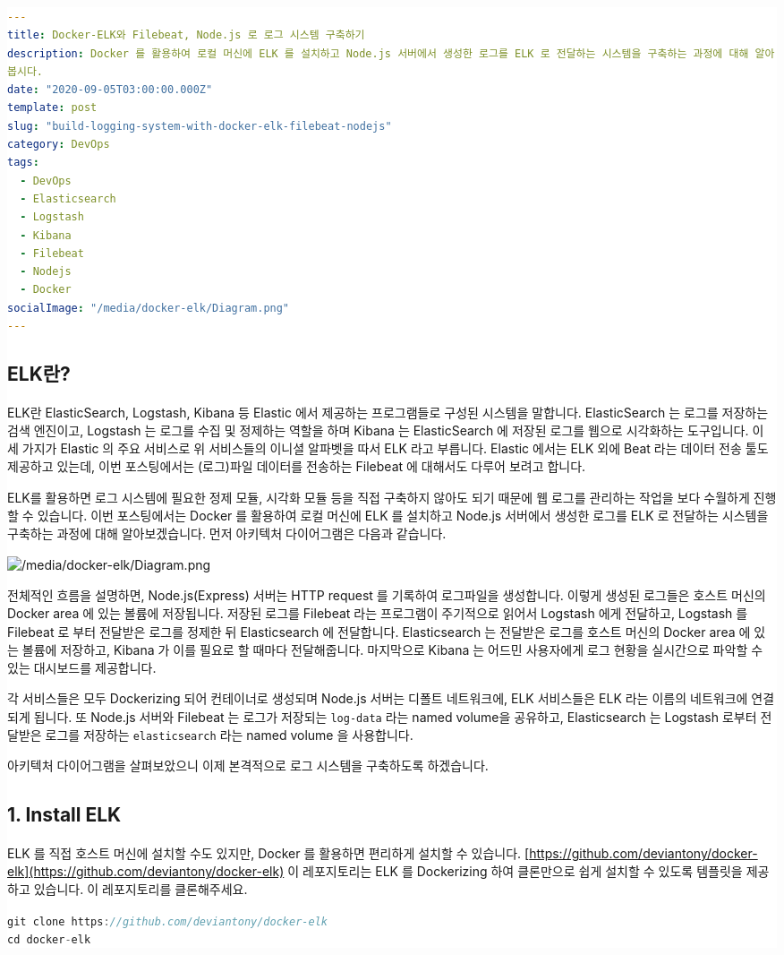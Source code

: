```yaml
---
title: Docker-ELK와 Filebeat, Node.js 로 로그 시스템 구축하기
description: Docker 를 활용하여 로컬 머신에 ELK 를 설치하고 Node.js 서버에서 생성한 로그를 ELK 로 전달하는 시스템을 구축하는 과정에 대해 알아봅시다.
date: "2020-09-05T03:00:00.000Z"
template: post
slug: "build-logging-system-with-docker-elk-filebeat-nodejs"
category: DevOps
tags:
  - DevOps
  - Elasticsearch
  - Logstash
  - Kibana
  - Filebeat
  - Nodejs
  - Docker
socialImage: "/media/docker-elk/Diagram.png"
---
```


## ELK란?

ELK란 ElasticSearch, Logstash, Kibana 등 Elastic 에서 제공하는 프로그램들로 구성된 시스템을 말합니다. ElasticSearch 는 로그를 저장하는 검색 엔진이고, Logstash 는 로그를 수집 및 정제하는 역할을 하며 Kibana 는 ElasticSearch 에 저장된 로그를 웹으로 시각화하는 도구입니다. 이 세 가지가 Elastic 의 주요 서비스로 위 서비스들의 이니셜 알파벳을 따서 ELK 라고 부릅니다. Elastic 에서는 ELK 외에 Beat 라는 데이터 전송 툴도 제공하고 있는데, 이번 포스팅에서는 (로그)파일 데이터를 전송하는 Filebeat 에 대해서도 다루어 보려고 합니다.

ELK를 활용하면 로그 시스템에 필요한 정제 모듈, 시각화 모듈 등을 직접 구축하지 않아도 되기 때문에 웹 로그를 관리하는 작업을 보다 수월하게 진행할 수 있습니다. 이번 포스팅에서는 Docker 를 활용하여 로컬 머신에 ELK 를 설치하고 Node.js 서버에서 생성한 로그를 ELK 로 전달하는 시스템을 구축하는 과정에 대해 알아보겠습니다. 먼저 아키텍처 다이어그램은 다음과 같습니다.

![/media/docker-elk/Diagram.png](/media/docker-elk/Diagram.png)

전체적인 흐름을 설명하면, Node.js(Express) 서버는 HTTP request 를 기록하여 로그파일을 생성합니다. 이렇게 생성된 로그들은 호스트 머신의 Docker area 에 있는 볼륨에 저장됩니다. 저장된 로그를 Filebeat 라는 프로그램이 주기적으로 읽어서 Logstash 에게 전달하고, Logstash 를 Filebeat 로 부터 전달받은 로그를 정제한 뒤 Elasticsearch 에 전달합니다. Elasticsearch 는 전달받은 로그를 호스트 머신의 Docker area 에 있는 볼륨에 저장하고, Kibana 가 이를 필요로 할 때마다 전달해줍니다. 마지막으로 Kibana 는 어드민 사용자에게 로그 현황을 실시간으로 파악할 수 있는 대시보드를 제공합니다.

각 서비스들은 모두 Dockerizing 되어 컨테이너로 생성되며 Node.js 서버는 디폴트 네트워크에, ELK 서비스들은 ELK 라는 이름의 네트워크에 연결되게 됩니다. 또 Node.js 서버와 Filebeat 는 로그가 저장되는 `log-data` 라는 named volume을 공유하고, Elasticsearch 는 Logstash 로부터 전달받은 로그를 저장하는 `elasticsearch` 라는 named volume 을 사용합니다.

아키텍처 다이어그램을 살펴보았으니 이제 본격적으로 로그 시스템을 구축하도록 하겠습니다.

## 1. Install ELK

ELK 를 직접 호스트 머신에 설치할 수도 있지만, Docker 를 활용하면 편리하게 설치할 수 있습니다. [https://github.com/deviantony/docker-elk](https://github.com/deviantony/docker-elk) 이 레포지토리는 ELK 를 Dockerizing 하여 클론만으로 쉽게 설치할 수 있도록 템플릿을 제공하고 있습니다. 이 레포지토리를 클론해주세요.

```jsx
git clone https://github.com/deviantony/docker-elk
cd docker-elk
```
